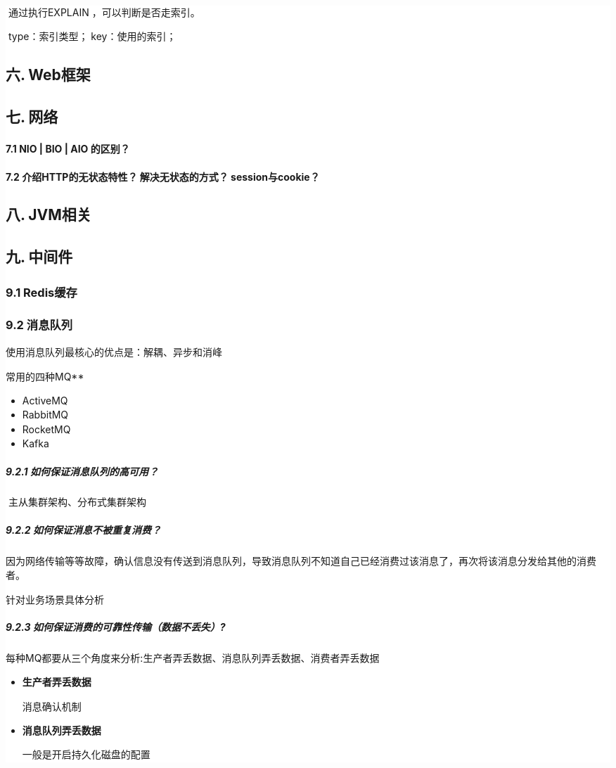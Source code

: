 ​	通过执行EXPLAIN ，可以判断是否走索引。

​	type：索引类型； key：使用的索引；

## 六. Web框架

## 七. 网络

#### 7.1 NIO | BIO | AIO 的区别？

#### 7.2  介绍HTTP的无状态特性？ 解决无状态的方式？ session与cookie？



## 八. JVM相关

## 九. 中间件

### 9.1 Redis缓存

### 9.2 消息队列

使用消息队列最核心的优点是：解耦、异步和消峰



常用的四种MQ**

- ActiveMQ
- RabbitMQ
- RocketMQ
- Kafka



##### 9.2.1 如何保证消息队列的高可用？

​	主从集群架构、分布式集群架构

##### 9.2.2 如何保证消息不被重复消费？

​	因为网络传输等等故障，确认信息没有传送到消息队列，导致消息队列不知道自己已经消费过该消息了，再次将该消息分发给其他的消费者。

针对业务场景具体分析

##### 9.2.3 如何保证消费的可靠性传输（数据不丢失）?

​	每种MQ都要从三个角度来分析:生产者弄丢数据、消息队列弄丢数据、消费者弄丢数据

- **生产者弄丢数据**

  消息确认机制

- **消息队列弄丢数据**

  一般是开启持久化磁盘的配置
